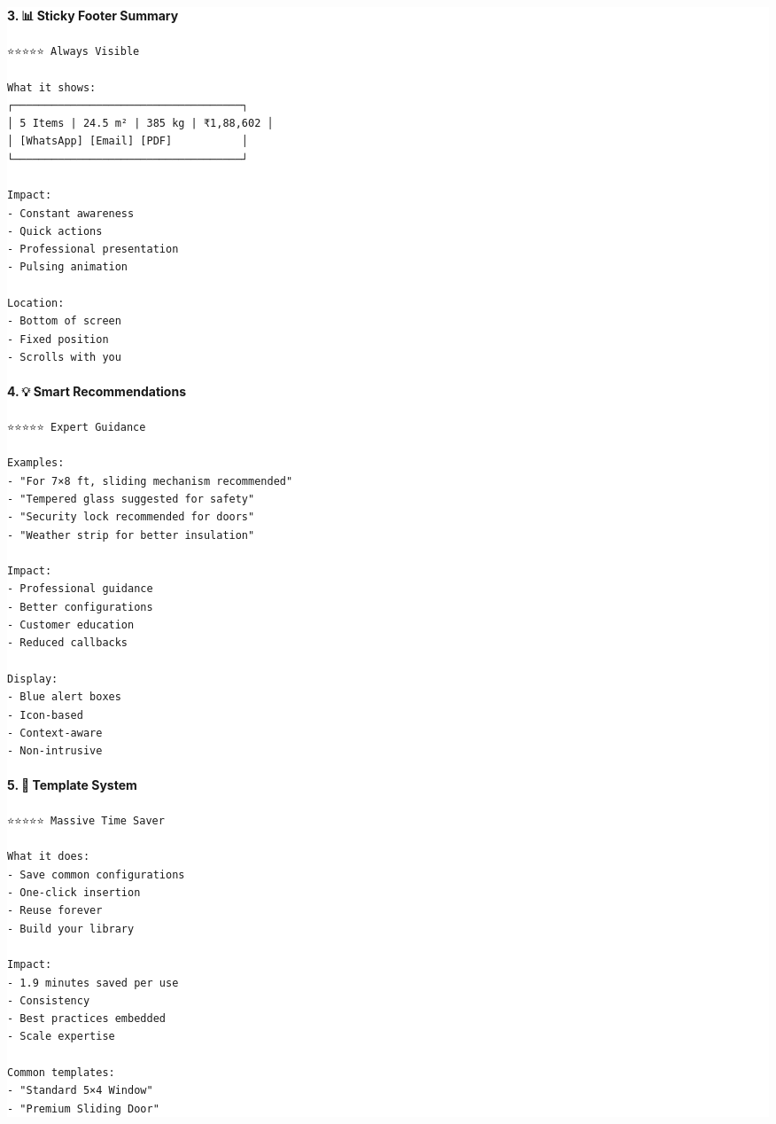 #### 3. 📊 Sticky Footer Summary
```
⭐⭐⭐⭐⭐ Always Visible

What it shows:
┌────────────────────────────────────┐
│ 5 Items | 24.5 m² | 385 kg | ₹1,88,602 │
│ [WhatsApp] [Email] [PDF]           │
└────────────────────────────────────┘

Impact:
- Constant awareness
- Quick actions
- Professional presentation
- Pulsing animation

Location:
- Bottom of screen
- Fixed position
- Scrolls with you
```

#### 4. 💡 Smart Recommendations
```
⭐⭐⭐⭐⭐ Expert Guidance

Examples:
- "For 7×8 ft, sliding mechanism recommended"
- "Tempered glass suggested for safety"
- "Security lock recommended for doors"
- "Weather strip for better insulation"

Impact:
- Professional guidance
- Better configurations
- Customer education
- Reduced callbacks

Display:
- Blue alert boxes
- Icon-based
- Context-aware
- Non-intrusive
```

#### 5. 🔖 Template System
```
⭐⭐⭐⭐⭐ Massive Time Saver

What it does:
- Save common configurations
- One-click insertion
- Reuse forever
- Build your library

Impact:
- 1.9 minutes saved per use
- Consistency
- Best practices embedded
- Scale expertise

Common templates:
- "Standard 5×4 Window"
- "Premium Sliding Door"
```